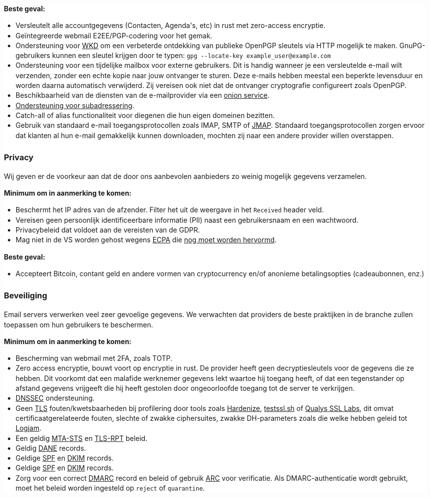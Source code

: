 **Beste geval:**

- Versleutelt alle accountgegevens (Contacten, Agenda's, etc) in rust met zero-access encryptie.
- Geïntegreerde webmail E2EE/PGP-codering voor het gemak.
- Ondersteuning voor [WKD](https://wiki.gnupg.org/WKD) om een verbeterde ontdekking van publieke OpenPGP sleutels via HTTP mogelijk te maken. GnuPG-gebruikers kunnen een sleutel krijgen door te typen: `gpg --locate-key example_user@example.com`
- Ondersteuning voor een tijdelijke mailbox voor externe gebruikers. Dit is handig wanneer je een versleutelde e-mail wilt verzenden, zonder een echte kopie naar jouw ontvanger te sturen. Deze e-mails hebben meestal een beperkte levensduur en worden daarna automatisch verwijderd. Zij vereisen ook niet dat de ontvanger cryptografie configureert zoals OpenPGP.
- Beschikbaarheid van de diensten van de e-mailprovider via een [onion service](https://en.wikipedia.org/wiki/.onion).
- [Ondersteuning voor subadressering](https://en.wikipedia.org/wiki/Email_address#Subaddressing).
- Catch-all of alias functionaliteit voor diegenen die hun eigen domeinen bezitten.
- Gebruik van standaard e-mail toegangsprotocollen zoals IMAP, SMTP of [JMAP](https://en.wikipedia.org/wiki/JSON_Meta_Application_Protocol). Standaard toegangsprotocollen zorgen ervoor dat klanten al hun e-mail gemakkelijk kunnen downloaden, mochten zij naar een andere provider willen overstappen.

### Privacy

Wij geven er de voorkeur aan dat de door ons aanbevolen aanbieders zo weinig mogelijk gegevens verzamelen.

**Minimum om in aanmerking te komen:**

- Beschermt het IP adres van de afzender. Filter het uit de weergave in het `Received` header veld.
- Vereisen geen persoonlijk identificeerbare informatie (PII) naast een gebruikersnaam en een wachtwoord.
- Privacybeleid dat voldoet aan de vereisten van de GDPR.
- Mag niet in de VS worden gehost wegens [ECPA](https://en.wikipedia.org/wiki/Electronic_Communications_Privacy_Act#Criticism) die [nog moet worden hervormd](https://epic.org/ecpa/).

**Beste geval:**

- Accepteert Bitcoin, contant geld en andere vormen van cryptocurrency en/of anonieme betalingsopties (cadeaubonnen, enz.)

### Beveiliging

Email servers verwerken veel zeer gevoelige gegevens. We verwachten dat providers de beste praktijken in de branche zullen toepassen om hun gebruikers te beschermen.

**Minimum om in aanmerking te komen:**

- Bescherming van webmail met 2FA, zoals TOTP.
- Zero access encryptie, bouwt voort op encryptie in rust. De provider heeft geen decryptiesleutels voor de gegevens die ze hebben. Dit voorkomt dat een malafide werknemer gegevens lekt waartoe hij toegang heeft, of dat een tegenstander op afstand gegevens vrijgeeft die hij heeft gestolen door ongeoorloofde toegang tot de server te verkrijgen.
- [DNSSEC](https://en.wikipedia.org/wiki/Domain_Name_System_Security_Extensions) ondersteuning.
- Geen [TLS](https://en.wikipedia.org/wiki/Opportunistic_TLS) fouten/kwetsbaarheden bij profilering door tools zoals [Hardenize](https://www.hardenize.com), [testssl.sh](https://testssl.sh) of [Qualys SSL Labs](https://www.ssllabs.com/ssltest), dit omvat certificaatgerelateerde fouten, slechte of zwakke ciphersuites, zwakke DH-parameters zoals die welke hebben geleid tot [Logjam](https://en.wikipedia.org/wiki/Logjam_(computer_security)).
- Een geldig [MTA-STS](https://tools.ietf.org/html/rfc8461) en [TLS-RPT](https://tools.ietf.org/html/rfc8460) beleid.
- Geldig [DANE](https://en.wikipedia.org/wiki/DNS-based_Authentication_of_Named_Entities) records.
- Geldige [SPF](https://en.wikipedia.org/wiki/Sender_Policy_Framework) en [DKIM](https://en.wikipedia.org/wiki/DomainKeys_Identified_Mail) records.
- Geldige [SPF](https://en.wikipedia.org/wiki/Sender_Policy_Framework) en [DKIM](https://en.wikipedia.org/wiki/DomainKeys_Identified_Mail) records.
- Zorg voor een correct [DMARC](https://en.wikipedia.org/wiki/DMARC) record en beleid of gebruik [ARC](https://en.wikipedia.org/wiki/Authenticated_Received_Chain) voor verificatie. Als DMARC-authenticatie wordt gebruikt, moet het beleid worden ingesteld op `reject` of `quarantine`.